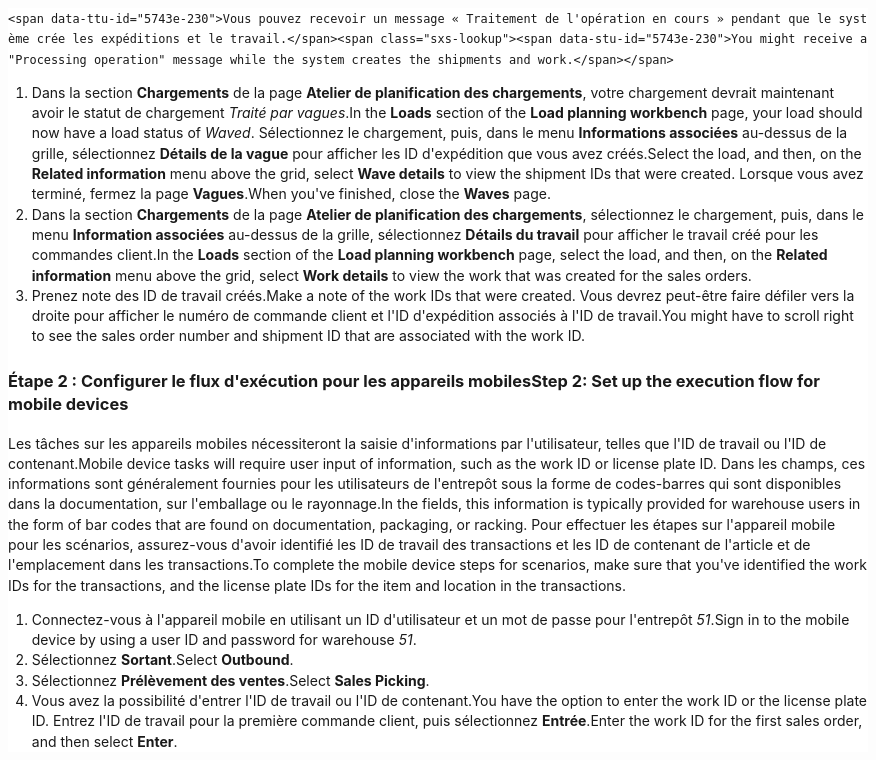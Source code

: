     <span data-ttu-id="5743e-230">Vous pouvez recevoir un message « Traitement de l'opération en cours » pendant que le système crée les expéditions et le travail.</span><span class="sxs-lookup"><span data-stu-id="5743e-230">You might receive a "Processing operation" message while the system creates the shipments and work.</span></span>

1. <span data-ttu-id="5743e-231">Dans la section **Chargements** de la page **Atelier de planification des chargements**, votre chargement devrait maintenant avoir le statut de chargement *Traité par vagues*.</span><span class="sxs-lookup"><span data-stu-id="5743e-231">In the **Loads** section of the **Load planning workbench** page, your load should now have a load status of *Waved*.</span></span> <span data-ttu-id="5743e-232">Sélectionnez le chargement, puis, dans le menu **Informations associées** au-dessus de la grille, sélectionnez **Détails de la vague** pour afficher les ID d'expédition que vous avez créés.</span><span class="sxs-lookup"><span data-stu-id="5743e-232">Select the load, and then, on the **Related information** menu above the grid, select **Wave details** to view the shipment IDs that were created.</span></span> <span data-ttu-id="5743e-233">Lorsque vous avez terminé, fermez la page **Vagues**.</span><span class="sxs-lookup"><span data-stu-id="5743e-233">When you've finished, close the **Waves** page.</span></span>
1. <span data-ttu-id="5743e-234">Dans la section **Chargements** de la page **Atelier de planification des chargements**, sélectionnez le chargement, puis, dans le menu **Information associées** au-dessus de la grille, sélectionnez **Détails du travail** pour afficher le travail créé pour les commandes client.</span><span class="sxs-lookup"><span data-stu-id="5743e-234">In the **Loads** section of the **Load planning workbench** page, select the load, and then, on the **Related information** menu above the grid, select **Work details** to view the work that was created for the sales orders.</span></span>
1. <span data-ttu-id="5743e-235">Prenez note des ID de travail créés.</span><span class="sxs-lookup"><span data-stu-id="5743e-235">Make a note of the work IDs that were created.</span></span> <span data-ttu-id="5743e-236">Vous devrez peut-être faire défiler vers la droite pour afficher le numéro de commande client et l'ID d'expédition associés à l'ID de travail.</span><span class="sxs-lookup"><span data-stu-id="5743e-236">You might have to scroll right to see the sales order number and shipment ID that are associated with the work ID.</span></span>

### <a name="step-2-set-up-the-execution-flow-for-mobile-devices"></a><span data-ttu-id="5743e-237">Étape 2 : Configurer le flux d'exécution pour les appareils mobiles</span><span class="sxs-lookup"><span data-stu-id="5743e-237">Step 2: Set up the execution flow for mobile devices</span></span>

<span data-ttu-id="5743e-238">Les tâches sur les appareils mobiles nécessiteront la saisie d'informations par l'utilisateur, telles que l'ID de travail ou l'ID de contenant.</span><span class="sxs-lookup"><span data-stu-id="5743e-238">Mobile device tasks will require user input of information, such as the work ID or license plate ID.</span></span> <span data-ttu-id="5743e-239">Dans les champs, ces informations sont généralement fournies pour les utilisateurs de l'entrepôt sous la forme de codes-barres qui sont disponibles dans la documentation, sur l'emballage ou le rayonnage.</span><span class="sxs-lookup"><span data-stu-id="5743e-239">In the fields, this information is typically provided for warehouse users in the form of bar codes that are found on documentation, packaging, or racking.</span></span> <span data-ttu-id="5743e-240">Pour effectuer les étapes sur l'appareil mobile pour les scénarios, assurez-vous d'avoir identifié les ID de travail des transactions et les ID de contenant de l'article et de l'emplacement dans les transactions.</span><span class="sxs-lookup"><span data-stu-id="5743e-240">To complete the mobile device steps for scenarios, make sure that you've identified the work IDs for the transactions, and the license plate IDs for the item and location in the transactions.</span></span>

1. <span data-ttu-id="5743e-241">Connectez-vous à l'appareil mobile en utilisant un ID d'utilisateur et un mot de passe pour l'entrepôt *51*.</span><span class="sxs-lookup"><span data-stu-id="5743e-241">Sign in to the mobile device by using a user ID and password for warehouse *51*.</span></span>
1. <span data-ttu-id="5743e-242">Sélectionnez **Sortant**.</span><span class="sxs-lookup"><span data-stu-id="5743e-242">Select **Outbound**.</span></span>
1. <span data-ttu-id="5743e-243">Sélectionnez **Prélèvement des ventes**.</span><span class="sxs-lookup"><span data-stu-id="5743e-243">Select **Sales Picking**.</span></span>
1. <span data-ttu-id="5743e-244">Vous avez la possibilité d'entrer l'ID de travail ou l'ID de contenant.</span><span class="sxs-lookup"><span data-stu-id="5743e-244">You have the option to enter the work ID or the license plate ID.</span></span> <span data-ttu-id="5743e-245">Entrez l'ID de travail pour la première commande client, puis sélectionnez **Entrée**.</span><span class="sxs-lookup"><span data-stu-id="5743e-245">Enter the work ID for the first sales order, and then select **Enter**.</span></span>